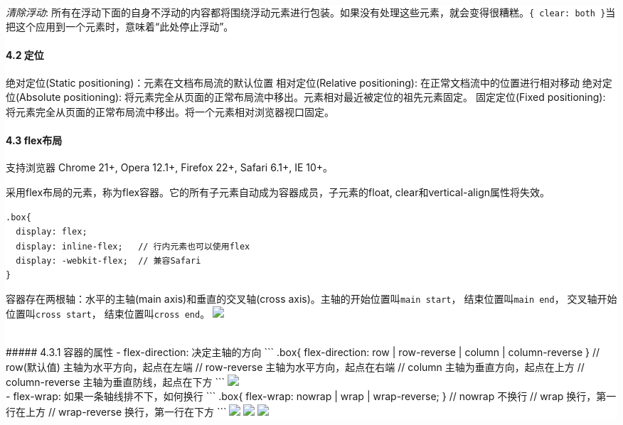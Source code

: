 *清除浮动*: 所有在浮动下面的自身不浮动的内容都将围绕浮动元素进行包装。如果没有处理这些元素，就会变得很糟糕。`{ clear: both }`当把这个应用到一个元素时，意味着“此处停止浮动”。
<br/>
#### 4.2 定位
绝对定位(Static positioning)：元素在文档布局流的默认位置
相对定位(Relative positioning): 在正常文档流中的位置进行相对移动
绝对定位(Absolute positioning): 将元素完全从页面的正常布局流中移出。元素相对最近被定位的祖先元素固定。
固定定位(Fixed positioning): 将元素完全从页面的正常布局流中移出。将一个元素相对浏览器视口固定。
<br/>

#### 4.3 flex布局
支持浏览器 Chrome 21+, Opera 12.1+, Firefox 22+, Safari 6.1+, IE 10+。

采用flex布局的元素，称为flex容器。它的所有子元素自动成为容器成员，子元素的float, clear和vertical-align属性将失效。
```
.box{
  display: flex;
  display: inline-flex;   // 行内元素也可以使用flex
  display: -webkit-flex;  // 兼容Safari
}
```
容器存在两根轴：水平的主轴(main axis)和垂直的交叉轴(cross axis)。主轴的开始位置叫`main start`， 结束位置叫`main end`， 交叉轴开始位置叫`cross start`， 结束位置叫`cross end`。
<img src="4.png" style="max-width:500px">


<br/>
##### 4.3.1 容器的属性
- flex-direction: 决定主轴的方向
```
.box{
  flex-direction: row | row-reverse | column | column-reverse 
}
// row(默认值)     主轴为水平方向，起点在左端
// row-reverse    主轴为水平方向，起点在右端
// column         主轴为垂直方向，起点在上方
// column-reverse 主轴为垂直防线，起点在下方
```
<img src="5.png" style="max-width:500px">

<br/>
- flex-wrap: 如果一条轴线排不下，如何换行
```
.box{
  flex-wrap: nowrap | wrap | wrap-reverse;
}
// nowrap       不换行
// wrap         换行，第一行在上方
// wrap-reverse 换行，第一行在下方
```
<img src="6.png" style="max-width:500px">
<img src="7.png" style="max-width:500px">
<img src="8.jpg" style="max-width:500px">
<br/>
